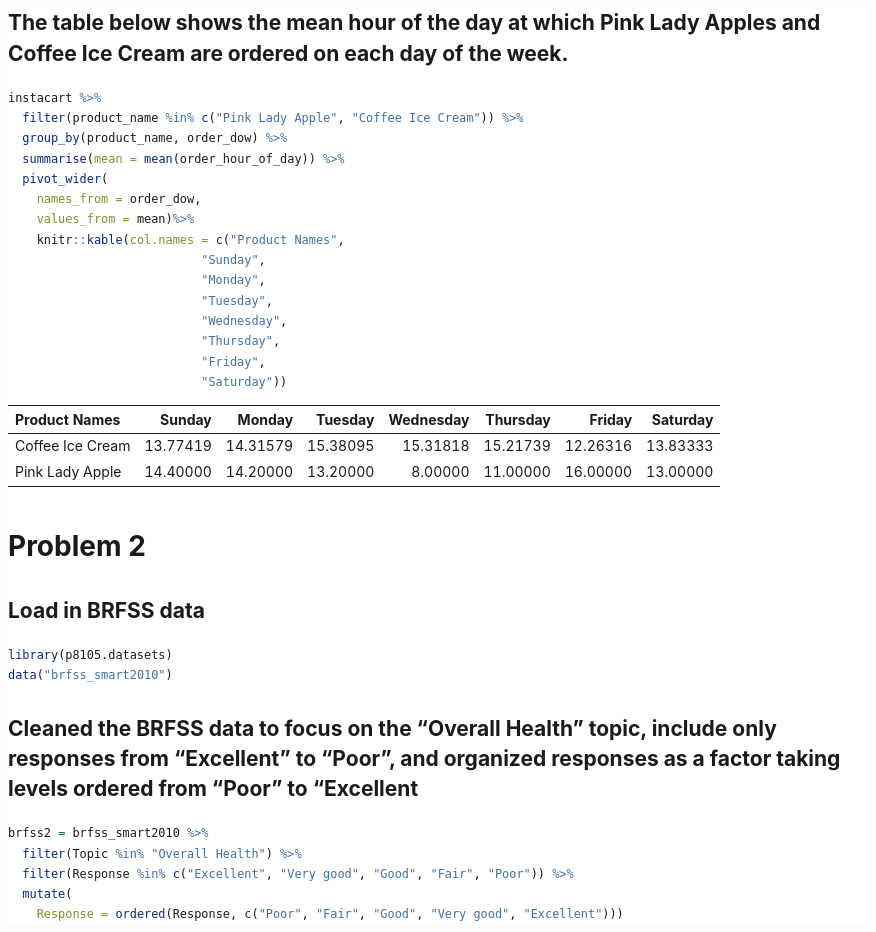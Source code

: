 
## The table below shows the mean hour of the day at which Pink Lady Apples and Coffee Ice Cream are ordered on each day of the week.

``` r
instacart %>%
  filter(product_name %in% c("Pink Lady Apple", "Coffee Ice Cream")) %>% 
  group_by(product_name, order_dow) %>%
  summarise(mean = mean(order_hour_of_day)) %>% 
  pivot_wider(
    names_from = order_dow,
    values_from = mean)%>% 
    knitr::kable(col.names = c("Product Names",
                           "Sunday",
                           "Monday",
                           "Tuesday",
                           "Wednesday",
                           "Thursday",
                           "Friday",
                           "Saturday"))
```

| Product Names    |   Sunday |   Monday |  Tuesday | Wednesday | Thursday |   Friday | Saturday |
| :--------------- | -------: | -------: | -------: | --------: | -------: | -------: | -------: |
| Coffee Ice Cream | 13.77419 | 14.31579 | 15.38095 |  15.31818 | 15.21739 | 12.26316 | 13.83333 |
| Pink Lady Apple  | 14.40000 | 14.20000 | 13.20000 |   8.00000 | 11.00000 | 16.00000 | 13.00000 |

# Problem 2

## Load in BRFSS data

``` r
library(p8105.datasets)
data("brfss_smart2010")
```

## Cleaned the BRFSS data to focus on the “Overall Health” topic, include only responses from “Excellent” to “Poor”, and organized responses as a factor taking levels ordered from “Poor” to “Excellent

``` r
brfss2 = brfss_smart2010 %>% 
  filter(Topic %in% "Overall Health") %>% 
  filter(Response %in% c("Excellent", "Very good", "Good", "Fair", "Poor")) %>%
  mutate(
    Response = ordered(Response, c("Poor", "Fair", "Good", "Very good", "Excellent")))
```
